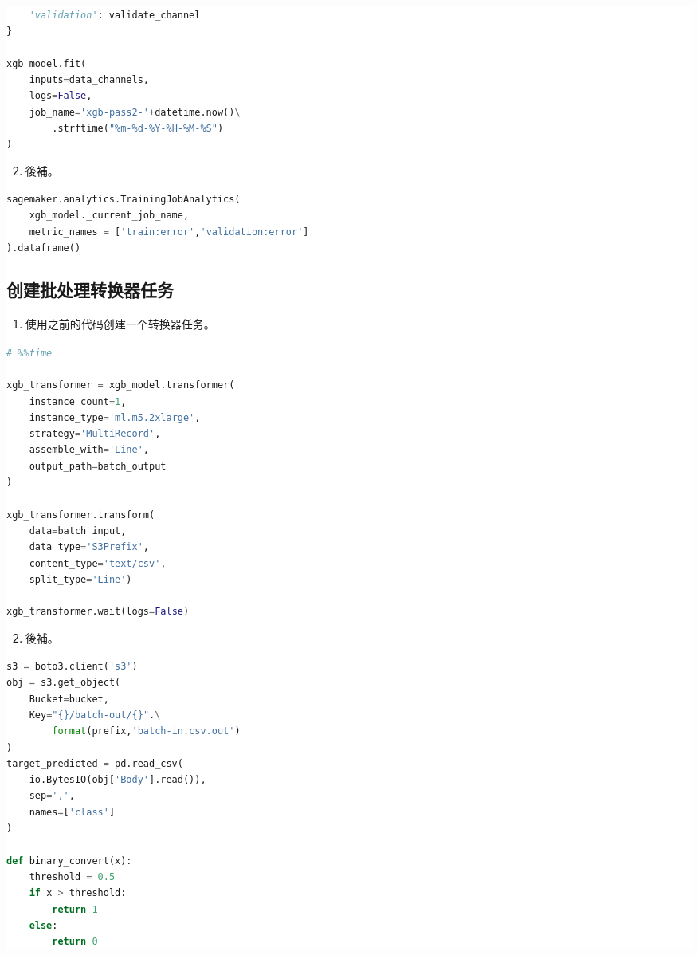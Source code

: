 ```python
    'validation': validate_channel
}

xgb_model.fit(
    inputs=data_channels, 
    logs=False, 
    job_name='xgb-pass2-'+datetime.now()\
        .strftime("%m-%d-%Y-%H-%M-%S")
)
```

2. 後補。

```python
sagemaker.analytics.TrainingJobAnalytics(
    xgb_model._current_job_name, 
    metric_names = ['train:error','validation:error']
).dataframe()
```

## 创建批处理转换器任务

1. 使用之前的代码创建一个转换器任务。

```python
# %%time

xgb_transformer = xgb_model.transformer(
    instance_count=1,
    instance_type='ml.m5.2xlarge',
    strategy='MultiRecord',
    assemble_with='Line',
    output_path=batch_output
)

xgb_transformer.transform(
    data=batch_input,
    data_type='S3Prefix',
    content_type='text/csv',
    split_type='Line')

xgb_transformer.wait(logs=False)
```

2. 後補。

```python
s3 = boto3.client('s3')
obj = s3.get_object(
    Bucket=bucket, 
    Key="{}/batch-out/{}".\
        format(prefix,'batch-in.csv.out')
)
target_predicted = pd.read_csv(
    io.BytesIO(obj['Body'].read()),
    sep=',',
    names=['class']
)

def binary_convert(x):
    threshold = 0.5
    if x > threshold:
        return 1
    else:
        return 0

```